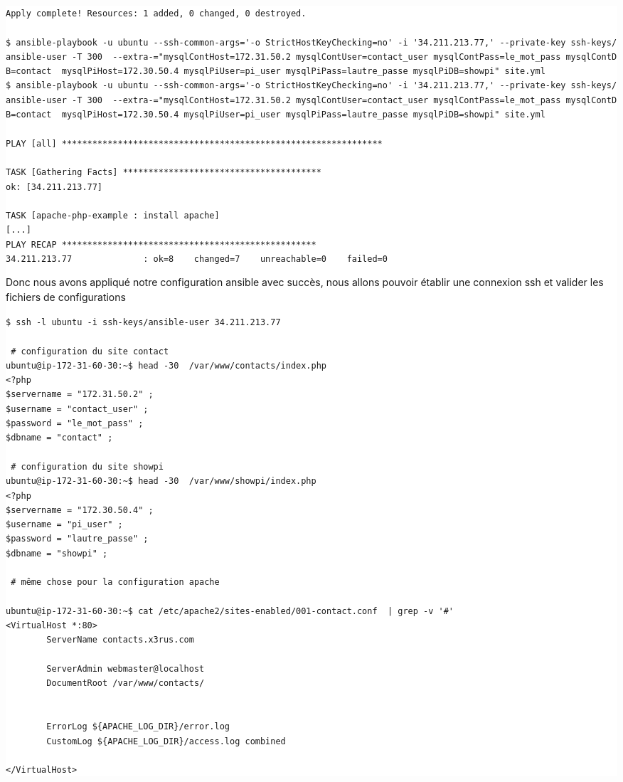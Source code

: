 ```
Apply complete! Resources: 1 added, 0 changed, 0 destroyed.

$ ansible-playbook -u ubuntu --ssh-common-args='-o StrictHostKeyChecking=no' -i '34.211.213.77,' --private-key ssh-keys/ansible-user -T 300  --extra-="mysqlContHost=172.31.50.2 mysqlContUser=contact_user mysqlContPass=le_mot_pass mysqlContDB=contact  mysqlPiHost=172.30.50.4 mysqlPiUser=pi_user mysqlPiPass=lautre_passe mysqlPiDB=showpi" site.yml
$ ansible-playbook -u ubuntu --ssh-common-args='-o StrictHostKeyChecking=no' -i '34.211.213.77,' --private-key ssh-keys/ansible-user -T 300  --extra-="mysqlContHost=172.31.50.2 mysqlContUser=contact_user mysqlContPass=le_mot_pass mysqlContDB=contact  mysqlPiHost=172.30.50.4 mysqlPiUser=pi_user mysqlPiPass=lautre_passe mysqlPiDB=showpi" site.yml

PLAY [all] ***************************************************************

TASK [Gathering Facts] ***************************************
ok: [34.211.213.77]

TASK [apache-php-example : install apache]
[...]
PLAY RECAP **************************************************
34.211.213.77              : ok=8    changed=7    unreachable=0    failed=0  

```

Donc nous avons appliqué notre configuration ansible avec succès, nous allons pouvoir établir une connexion ssh et valider les fichiers de configurations 

```
$ ssh -l ubuntu -i ssh-keys/ansible-user 34.211.213.77

 # configuration du site contact 
ubuntu@ip-172-31-60-30:~$ head -30  /var/www/contacts/index.php 
<?php
$servername = "172.31.50.2" ;
$username = "contact_user" ;
$password = "le_mot_pass" ;
$dbname = "contact" ;

 # configuration du site showpi
ubuntu@ip-172-31-60-30:~$ head -30  /var/www/showpi/index.php 
<?php
$servername = "172.30.50.4" ;
$username = "pi_user" ;
$password = "lautre_passe" ;
$dbname = "showpi" ;

 # même chose pour la configuration apache

ubuntu@ip-172-31-60-30:~$ cat /etc/apache2/sites-enabled/001-contact.conf  | grep -v '#'
<VirtualHost *:80>
        ServerName contacts.x3rus.com

        ServerAdmin webmaster@localhost
        DocumentRoot /var/www/contacts/


        ErrorLog ${APACHE_LOG_DIR}/error.log
        CustomLog ${APACHE_LOG_DIR}/access.log combined

</VirtualHost>

```
